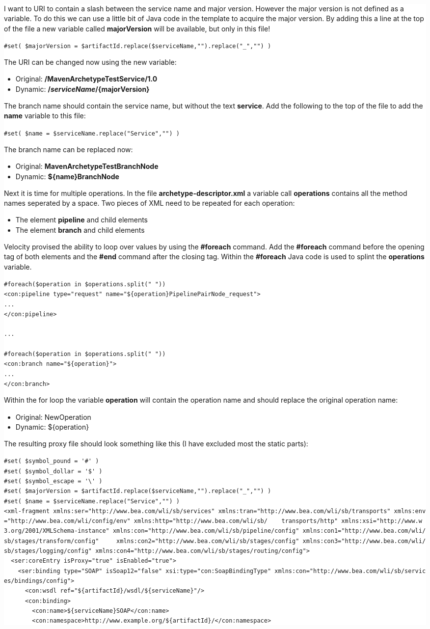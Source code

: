 I want to URI to contain a slash between the service name and major version. However the major version is not defined as a variable. To do this we can use a little bit of Java code in the template to acquire the major version. By adding this a line at the top of the file a new variable called **majorVersion** will be available, but only in this file!

    #set( $majorVersion = $artifactId.replace($serviceName,"").replace("_","") )

The URI can be changed now using the new variable:

- Original: **/MavenArchetypeTestService/1.0**
- Dynamic: **/${serviceName}/${majorVersion}**

The branch name should contain the service name, but without the text **service**. Add the following to the top of the file to add the **name** variable to this file:

    #set( $name = $serviceName.replace("Service","") )

The branch name can be replaced now:

- Original: **MavenArchetypeTestBranchNode**
- Dynamic: **${name}BranchNode**

Next it is time for multiple operations. In the file **archetype-descriptor.xml** a variable call **operations** contains all the method names seperated by a space. Two pieces of XML need to be repeated for each operation:

- The element **pipeline** and child elements
- The element **branch** and child elements

Velocity provised the ability to loop over values by using the **#foreach** command. Add the **#foreach** command before the opening tag of both elements and the **#end** command after the closing tag. Within the **#foreach** Java code is used to splint the **operations** variable.

    #foreach($operation in $operations.split(" "))
    <con:pipeline type="request" name="${operation}PipelinePairNode_request">
    ...
    </con:pipeline>

    ...

    #foreach($operation in $operations.split(" "))
    <con:branch name="${operation}">
    ...
    </con:branch>

Within the for loop the variable **operation** will contain the operation name and should replace the original operation name:

- Original: NewOperation
- Dynamic: ${operation}

The resulting proxy file should look something like this (I have excluded most the static parts):

    #set( $symbol_pound = '#' )
    #set( $symbol_dollar = '$' )
    #set( $symbol_escape = '\' )
    #set( $majorVersion = $artifactId.replace($serviceName,"").replace("_","") )
    #set( $name = $serviceName.replace("Service","") )
    <xml-fragment xmlns:ser="http://www.bea.com/wli/sb/services" xmlns:tran="http://www.bea.com/wli/sb/transports" xmlns:env="http://www.bea.com/wli/config/env" xmlns:http="http://www.bea.com/wli/sb/    transports/http" xmlns:xsi="http://www.w3.org/2001/XMLSchema-instance" xmlns:con="http://www.bea.com/wli/sb/pipeline/config" xmlns:con1="http://www.bea.com/wli/sb/stages/transform/config"     xmlns:con2="http://www.bea.com/wli/sb/stages/config" xmlns:con3="http://www.bea.com/wli/sb/stages/logging/config" xmlns:con4="http://www.bea.com/wli/sb/stages/routing/config">
      <ser:coreEntry isProxy="true" isEnabled="true">
        <ser:binding type="SOAP" isSoap12="false" xsi:type="con:SoapBindingType" xmlns:con="http://www.bea.com/wli/sb/services/bindings/config">
          <con:wsdl ref="${artifactId}/wsdl/${serviceName}"/>
          <con:binding>
            <con:name>${serviceName}SOAP</con:name>
            <con:namespace>http://www.example.org/${artifactId}/</con:namespace>